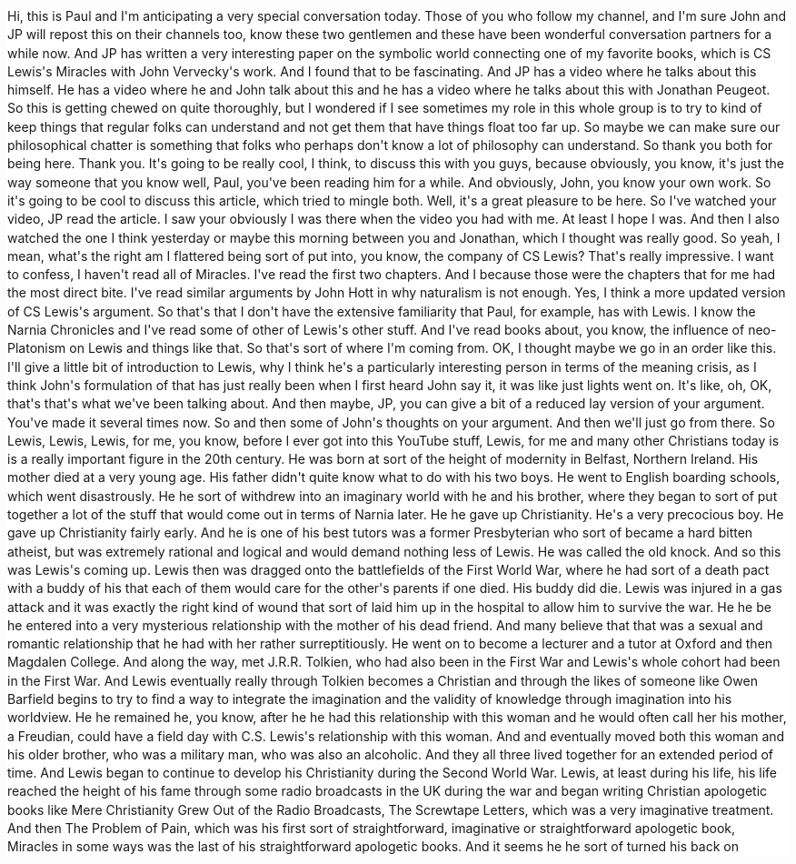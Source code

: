  Hi, this is Paul and I'm anticipating a very special conversation today. Those of you who follow my channel, and I'm sure John and JP will repost this on their channels too, know these two gentlemen and these have been wonderful conversation partners for a while now. And JP has written a very interesting paper on the symbolic world connecting one of my favorite books, which is CS Lewis's Miracles with John Vervecky's work. And I found that to be fascinating. And JP has a video where he talks about this himself. He has a video where he and John talk about this and he has a video where he talks about this with Jonathan Peugeot. So this is getting chewed on quite thoroughly, but I wondered if I see sometimes my role in this whole group is to try to kind of keep things that regular folks can understand and not get them that have things float too far up. So maybe we can make sure our philosophical chatter is something that folks who perhaps don't know a lot of philosophy can understand. So thank you both for being here. Thank you. It's going to be really cool, I think, to discuss this with you guys, because obviously, you know, it's just the way someone that you know well, Paul, you've been reading him for a while. And obviously, John, you know your own work. So it's going to be cool to discuss this article, which tried to mingle both. Well, it's a great pleasure to be here. So I've watched your video, JP read the article. I saw your obviously I was there when the video you had with me. At least I hope I was. And then I also watched the one I think yesterday or maybe this morning between you and Jonathan, which I thought was really good. So yeah, I mean, what's the right am I flattered being sort of put into, you know, the company of CS Lewis? That's really impressive. I want to confess, I haven't read all of Miracles. I've read the first two chapters. And I because those were the chapters that for me had the most direct bite. I've read similar arguments by John Hott in why naturalism is not enough. Yes, I think a more updated version of CS Lewis's argument. So that's that I don't have the extensive familiarity that Paul, for example, has with Lewis. I know the Narnia Chronicles and I've read some of other of Lewis's other stuff. And I've read books about, you know, the influence of neo-Platonism on Lewis and things like that. So that's sort of where I'm coming from. OK, I thought maybe we go in an order like this. I'll give a little bit of introduction to Lewis, why I think he's a particularly interesting person in terms of the meaning crisis, as I think John's formulation of that has just really been when I first heard John say it, it was like just lights went on. It's like, oh, OK, that's that's what we've been talking about. And then maybe, JP, you can give a bit of a reduced lay version of your argument. You've made it several times now. So and then some of John's thoughts on your argument. And then we'll just go from there. So Lewis, Lewis, Lewis, for me, you know, before I ever got into this YouTube stuff, Lewis, for me and many other Christians today is is a really important figure in the 20th century. He was born at sort of the height of modernity in Belfast, Northern Ireland. His mother died at a very young age. His father didn't quite know what to do with his two boys. He went to English boarding schools, which went disastrously. He he sort of withdrew into an imaginary world with he and his brother, where they began to sort of put together a lot of the stuff that would come out in terms of Narnia later. He he gave up Christianity. He's a very precocious boy. He gave up Christianity fairly early. And he is one of his best tutors was a former Presbyterian who sort of became a hard bitten atheist, but was extremely rational and logical and would demand nothing less of Lewis. He was called the old knock. And so this was Lewis's coming up. Lewis then was dragged onto the battlefields of the First World War, where he had sort of a death pact with a buddy of his that each of them would care for the other's parents if one died. His buddy did die. Lewis was injured in a gas attack and it was exactly the right kind of wound that sort of laid him up in the hospital to allow him to survive the war. He he be he entered into a very mysterious relationship with the mother of his dead friend. And many believe that that was a sexual and romantic relationship that he had with her rather surreptitiously. He went on to become a lecturer and a tutor at Oxford and then Magdalen College. And along the way, met J.R.R. Tolkien, who had also been in the First War and Lewis's whole cohort had been in the First War. And Lewis eventually really through Tolkien becomes a Christian and through the likes of someone like Owen Barfield begins to try to find a way to integrate the imagination and the validity of knowledge through imagination into his worldview. He he remained he, you know, after he he had this relationship with this woman and he would often call her his mother, a Freudian, could have a field day with C.S. Lewis's relationship with this woman. And and eventually moved both this woman and his older brother, who was a military man, who was also an alcoholic. And they all three lived together for an extended period of time. And Lewis began to continue to develop his Christianity during the Second World War. Lewis, at least during his life, his life reached the height of his fame through some radio broadcasts in the UK during the war and began writing Christian apologetic books like Mere Christianity Grew Out of the Radio Broadcasts, The Screwtape Letters, which was a very imaginative treatment. And then The Problem of Pain, which was his first sort of straightforward, imaginative or straightforward apologetic book, Miracles in some ways was the last of his straightforward apologetic books. And it seems he he sort of turned his back on